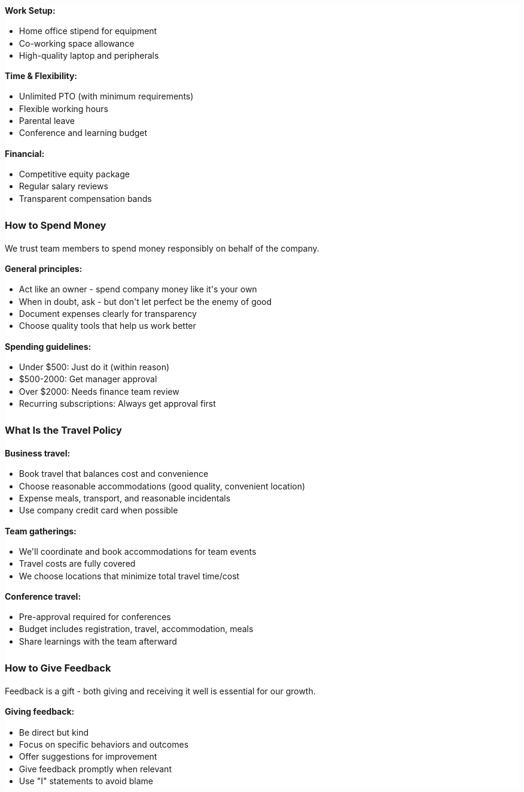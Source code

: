 **Work Setup:**
- Home office stipend for equipment
- Co-working space allowance
- High-quality laptop and peripherals

**Time & Flexibility:**
- Unlimited PTO (with minimum requirements)
- Flexible working hours
- Parental leave
- Conference and learning budget

**Financial:**
- Competitive equity package
- Regular salary reviews
- Transparent compensation bands

### How to Spend Money

We trust team members to spend money responsibly on behalf of the company. 

**General principles:**
- Act like an owner - spend company money like it's your own
- When in doubt, ask - but don't let perfect be the enemy of good
- Document expenses clearly for transparency
- Choose quality tools that help us work better

**Spending guidelines:**
- Under $500: Just do it (within reason)
- $500-2000: Get manager approval
- Over $2000: Needs finance team review
- Recurring subscriptions: Always get approval first

### What Is the Travel Policy

**Business travel:**
- Book travel that balances cost and convenience
- Choose reasonable accommodations (good quality, convenient location)
- Expense meals, transport, and reasonable incidentals
- Use company credit card when possible

**Team gatherings:**
- We'll coordinate and book accommodations for team events
- Travel costs are fully covered
- We choose locations that minimize total travel time/cost

**Conference travel:**
- Pre-approval required for conferences
- Budget includes registration, travel, accommodation, meals
- Share learnings with the team afterward

### How to Give Feedback

Feedback is a gift - both giving and receiving it well is essential for our growth.

**Giving feedback:**
- Be direct but kind
- Focus on specific behaviors and outcomes
- Offer suggestions for improvement
- Give feedback promptly when relevant
- Use "I" statements to avoid blame
